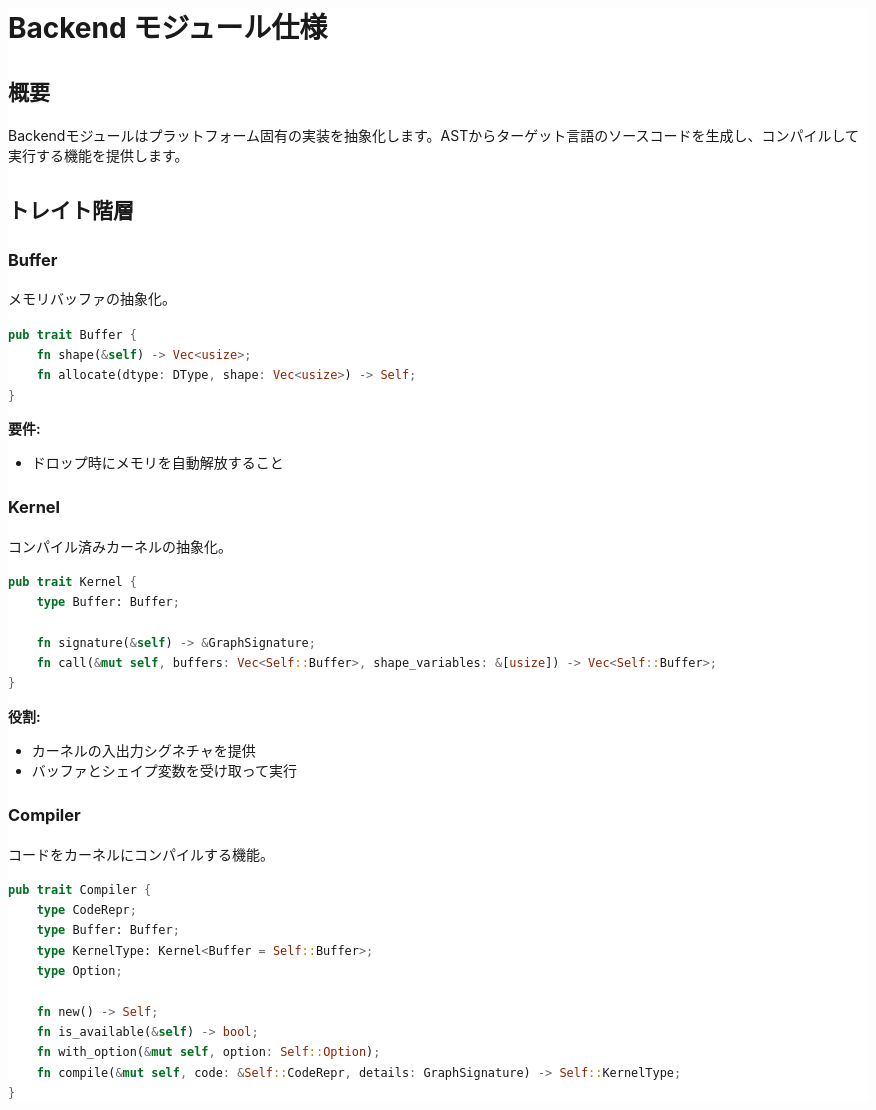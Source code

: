 # Backend モジュール仕様

## 概要

Backendモジュールはプラットフォーム固有の実装を抽象化します。ASTからターゲット言語のソースコードを生成し、コンパイルして実行する機能を提供します。

## トレイト階層

### Buffer

メモリバッファの抽象化。

```rust
pub trait Buffer {
    fn shape(&self) -> Vec<usize>;
    fn allocate(dtype: DType, shape: Vec<usize>) -> Self;
}
```

**要件:**
- ドロップ時にメモリを自動解放すること

### Kernel

コンパイル済みカーネルの抽象化。

```rust
pub trait Kernel {
    type Buffer: Buffer;

    fn signature(&self) -> &GraphSignature;
    fn call(&mut self, buffers: Vec<Self::Buffer>, shape_variables: &[usize]) -> Vec<Self::Buffer>;
}
```

**役割:**
- カーネルの入出力シグネチャを提供
- バッファとシェイプ変数を受け取って実行

### Compiler

コードをカーネルにコンパイルする機能。

```rust
pub trait Compiler {
    type CodeRepr;
    type Buffer: Buffer;
    type KernelType: Kernel<Buffer = Self::Buffer>;
    type Option;

    fn new() -> Self;
    fn is_available(&self) -> bool;
    fn with_option(&mut self, option: Self::Option);
    fn compile(&mut self, code: &Self::CodeRepr, details: GraphSignature) -> Self::KernelType;
}
```
